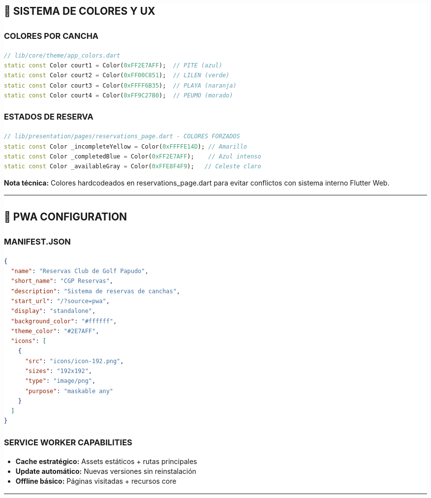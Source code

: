 
## 🎨 SISTEMA DE COLORES Y UX

### **COLORES POR CANCHA**
```dart
// lib/core/theme/app_colors.dart
static const Color court1 = Color(0xFF2E7AFF);  // PITE (azul)
static const Color court2 = Color(0xFF00C851);  // LILEN (verde) 
static const Color court3 = Color(0xFFFF6B35);  // PLAYA (naranja)
static const Color court4 = Color(0xFF9C27B0);  // PEUMO (morado)
```

### **ESTADOS DE RESERVA**
```dart
// lib/presentation/pages/reservations_page.dart - COLORES FORZADOS
static const Color _incompleteYellow = Color(0xFFFFE14D); // Amarillo
static const Color _completedBlue = Color(0xFF2E7AFF);    // Azul intenso
static const Color _availableGray = Color(0xFFE8F4F9);   // Celeste claro
```

**Nota técnica:** Colores hardcodeados en reservations_page.dart para evitar conflictos con sistema interno Flutter Web.

---

## 📱 PWA CONFIGURATION

### **MANIFEST.JSON**
```json
{
  "name": "Reservas Club de Golf Papudo",
  "short_name": "CGP Reservas", 
  "description": "Sistema de reservas de canchas",
  "start_url": "/?source=pwa",
  "display": "standalone",
  "background_color": "#ffffff",
  "theme_color": "#2E7AFF",
  "icons": [
    {
      "src": "icons/icon-192.png",
      "sizes": "192x192",
      "type": "image/png",
      "purpose": "maskable any"
    }
  ]
}
```

### **SERVICE WORKER CAPABILITIES**
- **Cache estratégico:** Assets estáticos + rutas principales
- **Update automático:** Nuevas versiones sin reinstalación
- **Offline básico:** Páginas visitadas + recursos core

---